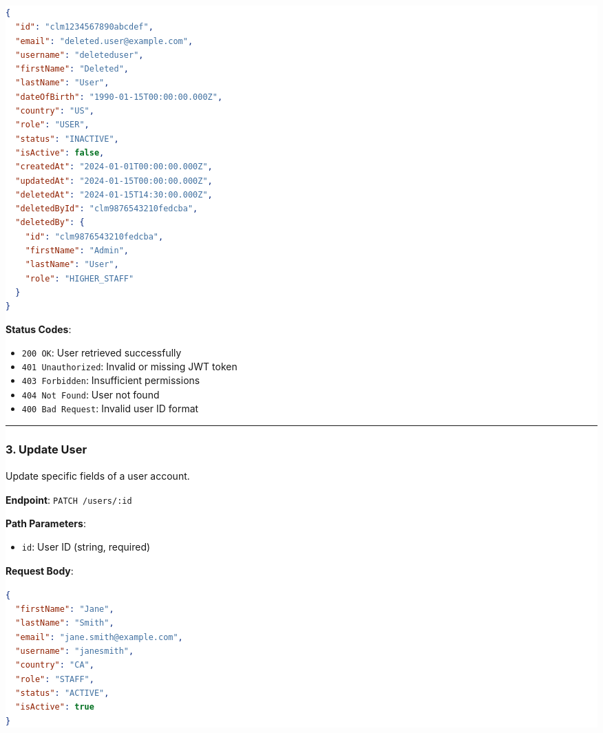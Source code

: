 ```json
{
  "id": "clm1234567890abcdef",
  "email": "deleted.user@example.com",
  "username": "deleteduser",
  "firstName": "Deleted",
  "lastName": "User",
  "dateOfBirth": "1990-01-15T00:00:00.000Z",
  "country": "US",
  "role": "USER",
  "status": "INACTIVE",
  "isActive": false,
  "createdAt": "2024-01-01T00:00:00.000Z",
  "updatedAt": "2024-01-15T00:00:00.000Z",
  "deletedAt": "2024-01-15T14:30:00.000Z",
  "deletedById": "clm9876543210fedcba",
  "deletedBy": {
    "id": "clm9876543210fedcba",
    "firstName": "Admin",
    "lastName": "User",
    "role": "HIGHER_STAFF"
  }
}
```

**Status Codes**:

- `200 OK`: User retrieved successfully
- `401 Unauthorized`: Invalid or missing JWT token
- `403 Forbidden`: Insufficient permissions
- `404 Not Found`: User not found
- `400 Bad Request`: Invalid user ID format

---

### 3. Update User

Update specific fields of a user account.

**Endpoint**: `PATCH /users/:id`

**Path Parameters**:

- `id`: User ID (string, required)

**Request Body**:

```json
{
  "firstName": "Jane",
  "lastName": "Smith",
  "email": "jane.smith@example.com",
  "username": "janesmith",
  "country": "CA",
  "role": "STAFF",
  "status": "ACTIVE",
  "isActive": true
}
```
